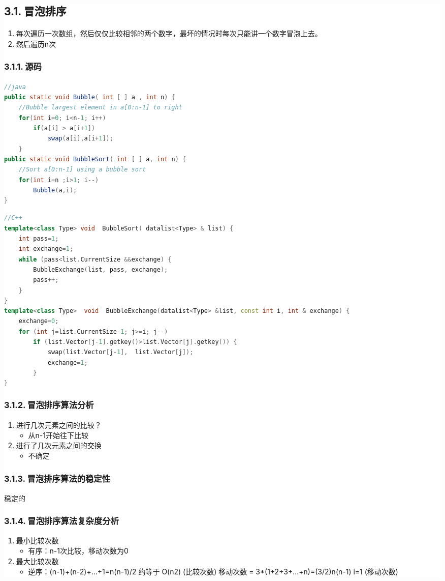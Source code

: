 ## 3.1. 冒泡排序
1. 每次遍历一次数组，然后仅仅比较相邻的两个数字，最坏的情况时每次只能讲一个数字冒泡上去。
2. 然后遍历n次

### 3.1.1. 源码
```java
//java
public static void Bubble( int [ ] a , int n) {
    //Bubble largest element in a[0:n-1] to right 
    for(int i=0; i<n-1; i++) 
        if(a[i] > a[i+1])
            swap(a[i],a[i+1]);
    }
public static void BubbleSort( int [ ] a, int n) {  
    //Sort a[0:n-1] using a bubble sort 
    for(int i=n ;i>1; i--) 
        Bubble(a,i); 
}
```
```c++
//C++
template<class Type> void  BubbleSort( datalist<Type> & list) {
    int pass=1;
    int exchange=1;
    while (pass<list.CurrentSize &&exchange) {
        BubbleExchange(list, pass, exchange);
        pass++;
    }
}
template<class Type>  void  BubbleExchange(datalist<Type> &list, const int i, int & exchange) {
    exchange=0;
    for (int j=list.CurrentSize-1; j>=i; j--)
        if (list.Vector[j-1].getkey()>list.Vector[j].getkey()) {
            swap(list.Vector[j-1],  list.Vector[j]);
            exchange=1;
        }
}
```

### 3.1.2. 冒泡排序算法分析
1. 进行几次元素之间的比较？
    + 从n-1开始往下比较
2. 进行了几次元素之间的交换
    + 不确定

### 3.1.3. 冒泡排序算法的稳定性
稳定的

### 3.1.4. 冒泡排序算法复杂度分析
1. 最小比较次数
    + 有序：n-1次比较，移动次数为0
2. 最大比较次数
    + 逆序：(n-1)+(n-2)+…+1=n(n-1)/2 约等于 O(n2) (比较次数)
    移动次数 = 3*(1+2+3+...+n)=(3/2)n(n-1) i=1 (移动次数)
